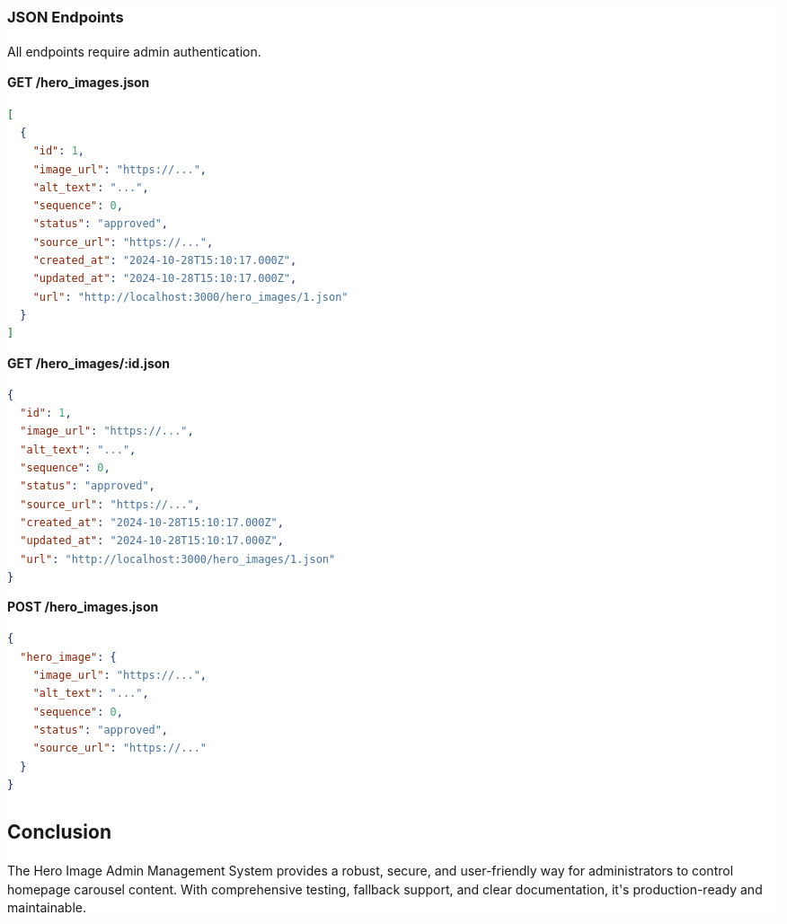 ### JSON Endpoints

All endpoints require admin authentication.

**GET /hero_images.json**
```json
[
  {
    "id": 1,
    "image_url": "https://...",
    "alt_text": "...",
    "sequence": 0,
    "status": "approved",
    "source_url": "https://...",
    "created_at": "2024-10-28T15:10:17.000Z",
    "updated_at": "2024-10-28T15:10:17.000Z",
    "url": "http://localhost:3000/hero_images/1.json"
  }
]
```

**GET /hero_images/:id.json**
```json
{
  "id": 1,
  "image_url": "https://...",
  "alt_text": "...",
  "sequence": 0,
  "status": "approved",
  "source_url": "https://...",
  "created_at": "2024-10-28T15:10:17.000Z",
  "updated_at": "2024-10-28T15:10:17.000Z",
  "url": "http://localhost:3000/hero_images/1.json"
}
```

**POST /hero_images.json**
```json
{
  "hero_image": {
    "image_url": "https://...",
    "alt_text": "...",
    "sequence": 0,
    "status": "approved",
    "source_url": "https://..."
  }
}
```

## Conclusion

The Hero Image Admin Management System provides a robust, secure, and user-friendly way for administrators to control homepage carousel content. With comprehensive testing, fallback support, and clear documentation, it's production-ready and maintainable.
